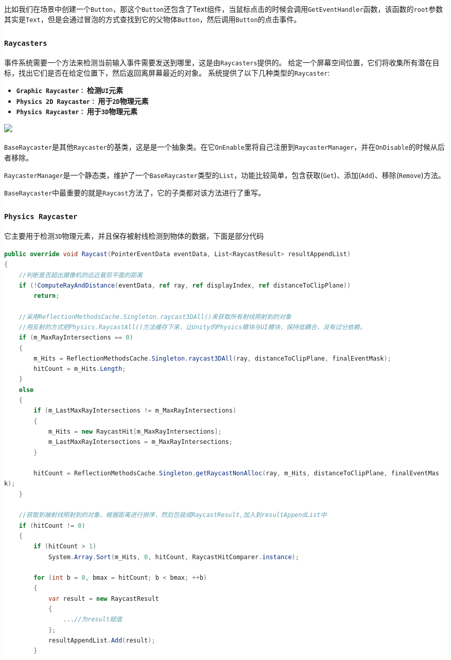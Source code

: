 比如我们在场景中创建一个`Button`，那这个`Button`还包含了Text组件，当鼠标点击的时候会调用`GetEventHandler`函数，该函数的`root`参数其实是`Text`，但是会通过冒泡的方式查找到它的父物体`Button`，然后调用`Button`的点击事件。

### **`Raycasters`**

事件系统需要一个方法来检测当前输入事件需要发送到哪里，这是由`Raycasters`提供的。 给定一个屏幕空间位置，它们将收集所有潜在目标，找出它们是否在给定位置下，然后返回离屏幕最近的对象。 系统提供了以下几种类型的`Raycaster`:

* **`Graphic Raycaster：` 检测`UI`元素**
* **`Physics 2D Raycaster：` 用于`2D`物理元素**
* **`Physics Raycaster：` 用于`3D`物理元素**

![](https://pic3.zhimg.com/80/v2-bd2f8a5e377ab90e25e1d70392f418ee_720w.jpg)

`BaseRaycaster`是其他`Raycaster`的基类，这是是一个抽象类。在它`OnEnable`里将自己注册到`RaycasterManager`，并在`OnDisable`的时候从后者移除。

`RaycasterManager`是一个静态类，维护了一个`BaseRaycaster`类型的`List`，功能比较简单，包含获取(`Get`)、添加(`Add`)、移除(`Remove`)方法。

`BaseRaycaster`中最重要的就是`Raycast`方法了，它的子类都对该方法进行了重写。

### `Physics Raycaster`

它主要用于检测`3D`物理元素，并且保存被射线检测到物体的数据，下面是部分代码

```csharp
public override void Raycast(PointerEventData eventData, List<RaycastResult> resultAppendList)
{
    //判断是否超出摄像机的远近裁剪平面的距离
    if (!ComputeRayAndDistance(eventData, ref ray, ref displayIndex, ref distanceToClipPlane))
        return;

    //采用ReflectionMethodsCache.Singleton.raycast3DAll()来获取所有射线照射到的对象
    //用反射的方式把Physics.RaycastAll()方法缓存下来，让Unity的Physics模块与UI模块，保持低耦合，没有过分依赖。
    if (m_MaxRayIntersections == 0)
    {
        m_Hits = ReflectionMethodsCache.Singleton.raycast3DAll(ray, distanceToClipPlane, finalEventMask);
        hitCount = m_Hits.Length;
    }
    else
    {
        if (m_LastMaxRayIntersections != m_MaxRayIntersections)
        {
            m_Hits = new RaycastHit[m_MaxRayIntersections];
            m_LastMaxRayIntersections = m_MaxRayIntersections;
        }

        hitCount = ReflectionMethodsCache.Singleton.getRaycastNonAlloc(ray, m_Hits, distanceToClipPlane, finalEventMask);
    }

    //获取到被射线照射到的对象，根据距离进行排序，然后包装成RaycastResult,加入到resultAppendList中
    if (hitCount != 0)
    {
        if (hitCount > 1)
            System.Array.Sort(m_Hits, 0, hitCount, RaycastHitComparer.instance);

        for (int b = 0, bmax = hitCount; b < bmax; ++b)
        {
            var result = new RaycastResult
            {
                ...//为result赋值
            };
            resultAppendList.Add(result);
        }
```
